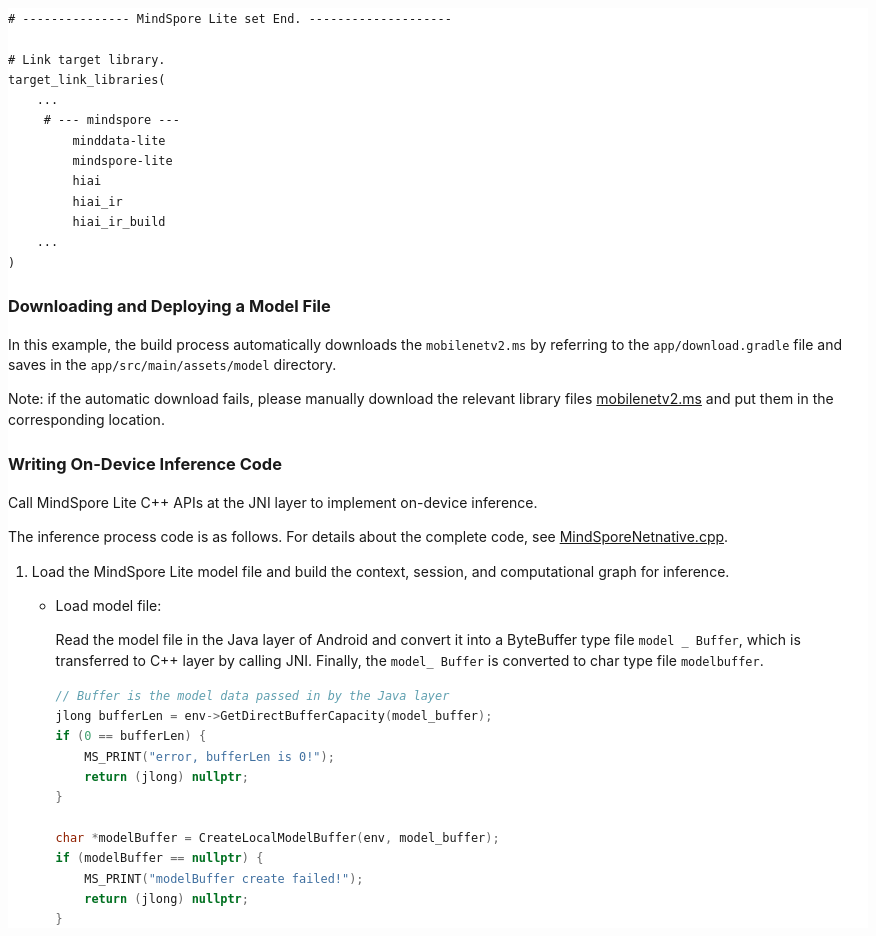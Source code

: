 ```text
# --------------- MindSpore Lite set End. --------------------

# Link target library.
target_link_libraries(
    ...
     # --- mindspore ---
         minddata-lite
         mindspore-lite
         hiai
         hiai_ir
         hiai_ir_build
    ...
)
```

### Downloading and Deploying a Model File

In this example, the build process automatically downloads the `mobilenetv2.ms` by referring to the `app/download.gradle` file and saves in the `app/src/main/assets/model` directory.

Note: if the automatic download fails, please manually download the relevant library files [mobilenetv2.ms]( https://download.mindspore.cn/model_zoo/official/lite/mobilenetv2_openimage_lite/mobilenetv2.ms) and put them in the corresponding location.

### Writing On-Device Inference Code

Call MindSpore Lite C++ APIs at the JNI layer to implement on-device inference.

The inference process code is as follows. For details about the complete code, see [MindSporeNetnative.cpp](https://gitee.com/mindspore/mindspore/blob/master/model_zoo/official/lite/image_classification/app/src/main/cpp/MindSporeNetnative.cpp).

1. Load the MindSpore Lite model file and build the context, session, and computational graph for inference.  

    - Load model file:

       Read the model file in the Java layer of Android and convert it into a ByteBuffer type file `model _ Buffer`, which is transferred to C++ layer by calling JNI. Finally, the `model_ Buffer` is converted to char type file `modelbuffer`.

        ```cpp
        // Buffer is the model data passed in by the Java layer
        jlong bufferLen = env->GetDirectBufferCapacity(model_buffer);
        if (0 == bufferLen) {
            MS_PRINT("error, bufferLen is 0!");
            return (jlong) nullptr;
        }

        char *modelBuffer = CreateLocalModelBuffer(env, model_buffer);
        if (modelBuffer == nullptr) {
            MS_PRINT("modelBuffer create failed!");
            return (jlong) nullptr;
        }
        ```
